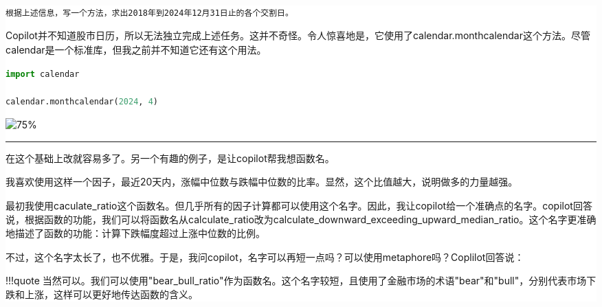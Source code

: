     根据上述信息，写一个方法，求出2018年到2024年12月31日止的各个交割日。

Copilot并不知道股市日历，所以无法独立完成上述任务。这并不奇怪。令人惊喜地是，它使用了calendar.monthcalendar这个方法。尽管calendar是一个标准库，但我之前并不知道它还有这个用法。

```python
import calendar

calendar.monthcalendar(2024, 4)
```

![75%](https://images.jieyu.ai/images/2024/03/month-calendar.jpg)

---

在这个基础上改就容易多了。另一个有趣的例子，是让copilot帮我想函数名。

我喜欢使用这样一个因子，最近20天内，涨幅中位数与跌幅中位数的比率。显然，这个比值越大，说明做多的力量越强。

最初我使用caculate_ratio这个函数名。但几乎所有的因子计算都可以使用这个名字。因此，我让copilot给一个准确点的名字。copilot回答说，根据函数的功能，我们可以将函数名从calculate_ratio改为calculate_downward_exceeding_upward_median_ratio。这个名字更准确地描述了函数的功能：计算下跌幅度超过上涨中位数的比例。

不过，这个名字太长了，也不优雅。于是，我问copilot，名字可以再短一点吗？可以使用metaphore吗？Coplilot回答说：

!!!quote
    当然可以。我们可以使用"bear_bull_ratio"作为函数名。这个名字较短，且使用了金融市场的术语"bear"和"bull"，分别代表市场下跌和上涨，这样可以更好地传达函数的含义。




